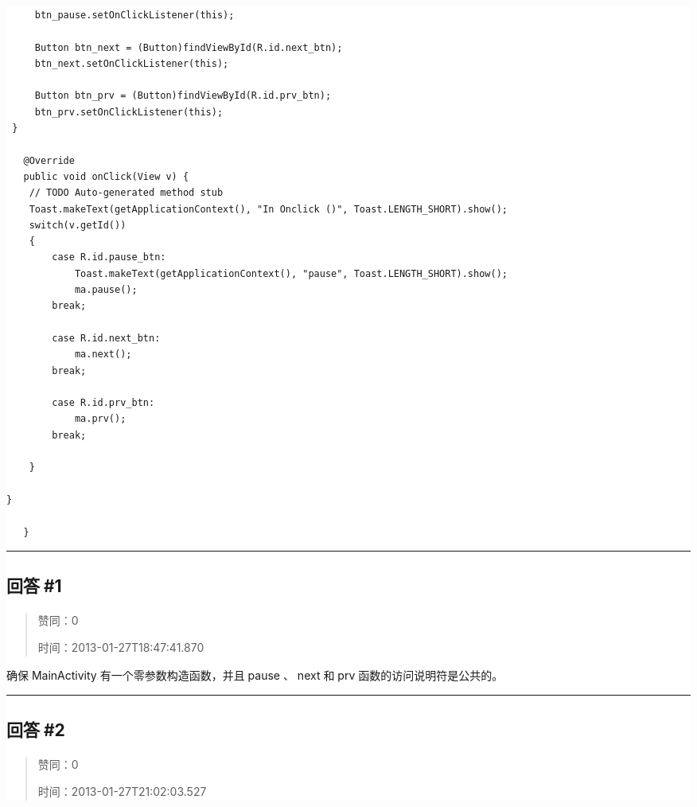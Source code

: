 ```
     btn_pause.setOnClickListener(this);    

     Button btn_next = (Button)findViewById(R.id.next_btn);
     btn_next.setOnClickListener(this);

     Button btn_prv = (Button)findViewById(R.id.prv_btn);
     btn_prv.setOnClickListener(this);
 }

   @Override
   public void onClick(View v) {
    // TODO Auto-generated method stub
    Toast.makeText(getApplicationContext(), "In Onclick ()", Toast.LENGTH_SHORT).show();
    switch(v.getId())
    {
        case R.id.pause_btn:
            Toast.makeText(getApplicationContext(), "pause", Toast.LENGTH_SHORT).show();
            ma.pause();
        break;

        case R.id.next_btn:
            ma.next();
        break;

        case R.id.prv_btn:
            ma.prv();
        break;

    }

}

   } 
```

* * *

## 回答 #1

> 赞同：0
> 
> 时间：2013-01-27T18:47:41.870

确保 MainActivity 有一个零参数构造函数，并且 pause 、 next 和 prv 函数的访问说明符是公共的。

* * *

## 回答 #2

> 赞同：0
> 
> 时间：2013-01-27T21:02:03.527
